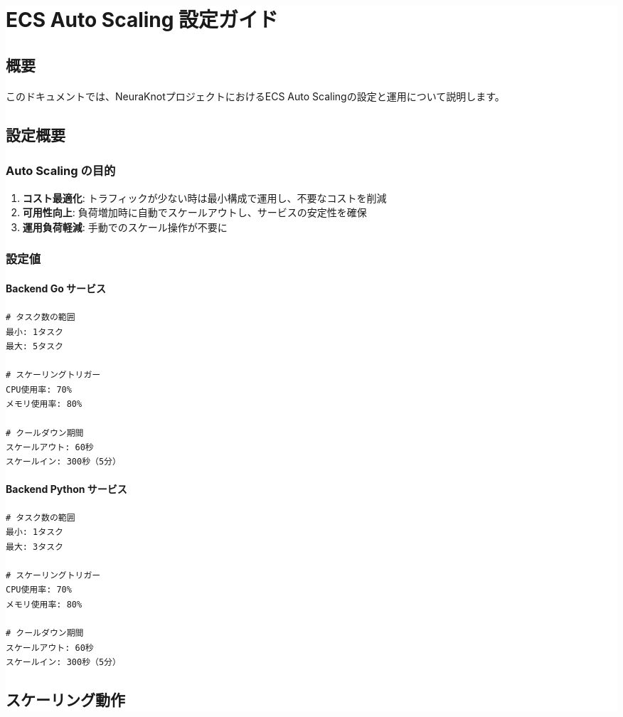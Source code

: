 # ECS Auto Scaling 設定ガイド

## 概要

このドキュメントでは、NeuraKnotプロジェクトにおけるECS Auto Scalingの設定と運用について説明します。

## 設定概要

### Auto Scaling の目的

1. **コスト最適化**: トラフィックが少ない時は最小構成で運用し、不要なコストを削減
2. **可用性向上**: 負荷増加時に自動でスケールアウトし、サービスの安定性を確保
3. **運用負荷軽減**: 手動でのスケール操作が不要に

### 設定値

#### Backend Go サービス

```hcl
# タスク数の範囲
最小: 1タスク
最大: 5タスク

# スケーリングトリガー
CPU使用率: 70%
メモリ使用率: 80%

# クールダウン期間
スケールアウト: 60秒
スケールイン: 300秒（5分）
```

#### Backend Python サービス

```hcl
# タスク数の範囲
最小: 1タスク
最大: 3タスク

# スケーリングトリガー
CPU使用率: 70%
メモリ使用率: 80%

# クールダウン期間
スケールアウト: 60秒
スケールイン: 300秒（5分）
```

## スケーリング動作
